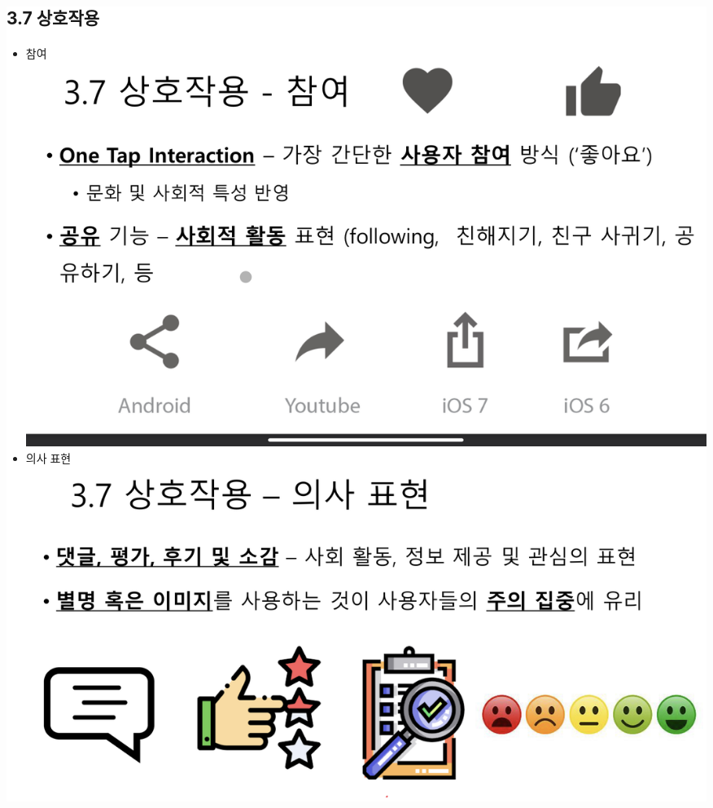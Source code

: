 ## 3.7 상호작용 
- 참여
![Alt text](IMG_51E86C7AE17A-1.jpeg)
- 의사 표현
![Alt text](IMG_A82449367A0D-1.jpeg)
